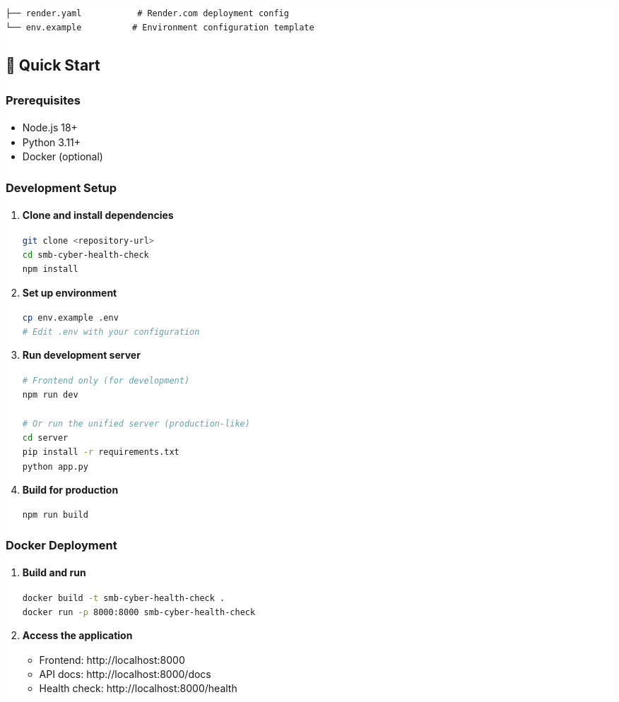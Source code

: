 ```
├── render.yaml           # Render.com deployment config
└── env.example          # Environment configuration template
```

## 🚀 Quick Start

### Prerequisites
- Node.js 18+
- Python 3.11+
- Docker (optional)

### Development Setup

1. **Clone and install dependencies**
   ```bash
   git clone <repository-url>
   cd smb-cyber-health-check
   npm install
   ```

2. **Set up environment**
   ```bash
   cp env.example .env
   # Edit .env with your configuration
   ```

3. **Run development server**
   ```bash
   # Frontend only (for development)
   npm run dev
   
   # Or run the unified server (production-like)
   cd server
   pip install -r requirements.txt
   python app.py
   ```

4. **Build for production**
   ```bash
   npm run build
   ```

### Docker Deployment

1. **Build and run**
   ```bash
   docker build -t smb-cyber-health-check .
   docker run -p 8000:8000 smb-cyber-health-check
   ```

2. **Access the application**
   - Frontend: http://localhost:8000
   - API docs: http://localhost:8000/docs
   - Health check: http://localhost:8000/health
